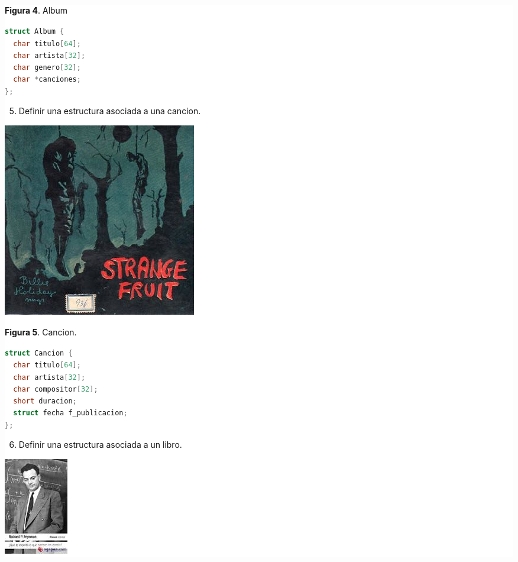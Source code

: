 **Figura 4**. Album

```C
struct Album {
  char titulo[64];
  char artista[32];
  char genero[32];
  char *canciones;
};
```

5. Definir una estructura asociada a una cancion.

![fig5](./imagenes/cancion.png)

**Figura 5**. Cancion.

```C
struct Cancion {
  char titulo[64];
  char artista[32];
  char compositor[32];
  short duracion;
  struct fecha f_publicacion;
};
```

6. Definir una estructura asociada a un libro.

![fig6](./imagenes/libro.png)
